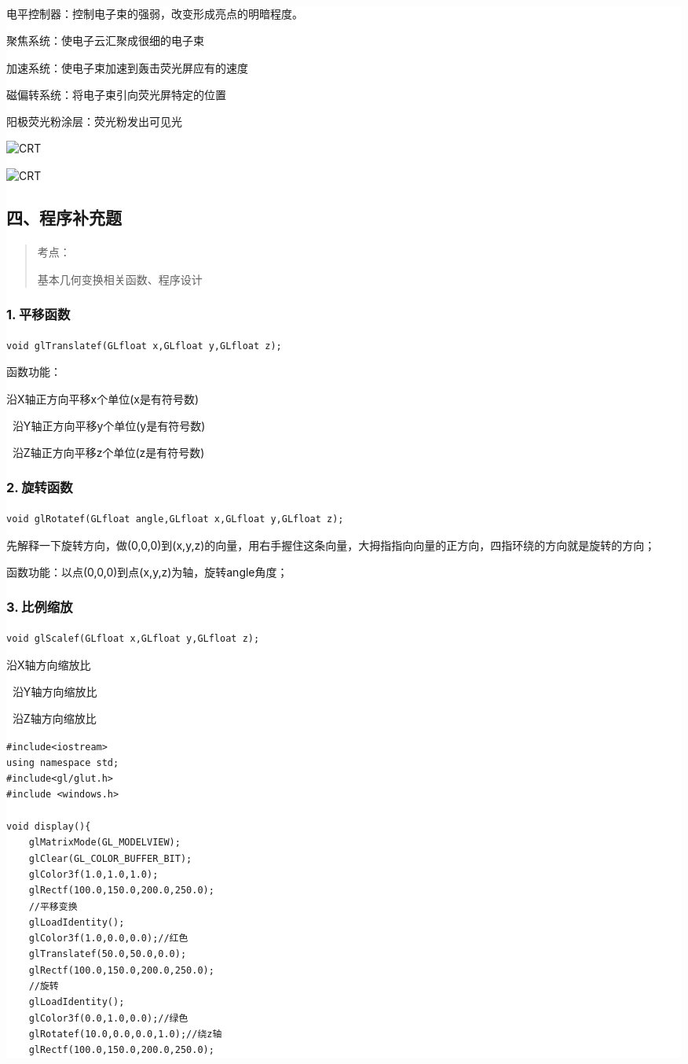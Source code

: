 电平控制器：控制电子束的强弱，改变形成亮点的明暗程度。

聚焦系统：使电子云汇聚成很细的电子束

加速系统：使电子束加速到轰击荧光屏应有的速度

磁偏转系统：将电子束引向荧光屏特定的位置

阳极荧光粉涂层：荧光粉发出可见光

![CRT](https://pic3.superbed.cn/item/5df9ccfc76085c328989ba44.jpg)

![CRT](https://pic.superbed.cn/item/5df9eb3776085c328990091b.jpg)

## 四、程序补充题

>考点：
>
>基本几何变换相关函数、程序设计

### 1. 平移函数

    void glTranslatef(GLfloat x,GLfloat y,GLfloat z);

函数功能：

  沿X轴正方向平移x个单位(x是有符号数)

  沿Y轴正方向平移y个单位(y是有符号数)

  沿Z轴正方向平移z个单位(z是有符号数)

### 2. 旋转函数

    void glRotatef(GLfloat angle,GLfloat x,GLfloat y,GLfloat z);

先解释一下旋转方向，做(0,0,0)到(x,y,z)的向量，用右手握住这条向量，大拇指指向向量的正方向，四指环绕的方向就是旋转的方向；

函数功能：以点(0,0,0)到点(x,y,z)为轴，旋转angle角度；

### 3. 比例缩放

    void glScalef(GLfloat x,GLfloat y,GLfloat z);

  沿X轴方向缩放比

  沿Y轴方向缩放比

  沿Z轴方向缩放比

    #include<iostream>
    using namespace std;
    #include<gl/glut.h>
    #include <windows.h>
    
    void display(){
        glMatrixMode(GL_MODELVIEW);
        glClear(GL_COLOR_BUFFER_BIT);  
        glColor3f(1.0,1.0,1.0);  
        glRectf(100.0,150.0,200.0,250.0);
        //平移变换
        glLoadIdentity();
        glColor3f(1.0,0.0,0.0);//红色
        glTranslatef(50.0,50.0,0.0);
        glRectf(100.0,150.0,200.0,250.0);
        //旋转
        glLoadIdentity();
        glColor3f(0.0,1.0,0.0);//绿色
        glRotatef(10.0,0.0,0.0,1.0);//绕z轴
        glRectf(100.0,150.0,200.0,250.0);